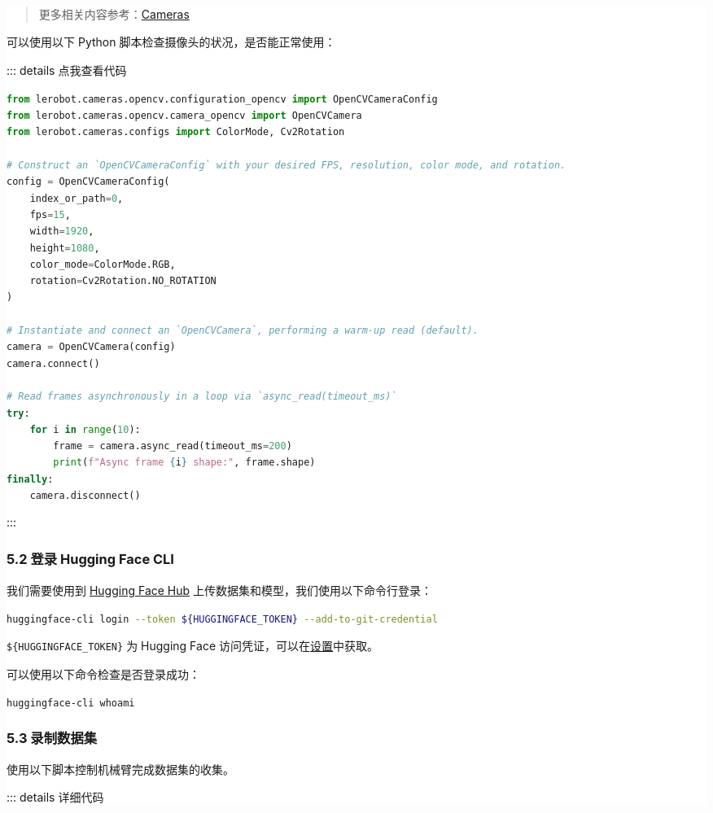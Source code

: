 >  更多相关内容参考：[Cameras](https://huggingface.co/docs/lerobot/cameras)

可以使用以下 Python 脚本检查摄像头的状况，是否能正常使用：

::: details 点我查看代码

```python
from lerobot.cameras.opencv.configuration_opencv import OpenCVCameraConfig
from lerobot.cameras.opencv.camera_opencv import OpenCVCamera
from lerobot.cameras.configs import ColorMode, Cv2Rotation

# Construct an `OpenCVCameraConfig` with your desired FPS, resolution, color mode, and rotation.
config = OpenCVCameraConfig(
    index_or_path=0,
    fps=15,
    width=1920,
    height=1080,
    color_mode=ColorMode.RGB,
    rotation=Cv2Rotation.NO_ROTATION
)

# Instantiate and connect an `OpenCVCamera`, performing a warm-up read (default).
camera = OpenCVCamera(config)
camera.connect()

# Read frames asynchronously in a loop via `async_read(timeout_ms)`
try:
    for i in range(10):
        frame = camera.async_read(timeout_ms=200)
        print(f"Async frame {i} shape:", frame.shape)
finally:
    camera.disconnect()
```

:::

### 5.2 登录 Hugging Face CLI

我们需要使用到 [Hugging Face Hub](https://huggingface.co/) 上传数据集和模型，我们使用以下命令行登录：

```bash
huggingface-cli login --token ${HUGGINGFACE_TOKEN} --add-to-git-credential
```

`${HUGGINGFACE_TOKEN}` 为 Hugging Face 访问凭证，可以在[设置](https://huggingface.co/settings/tokens)中获取。

可以使用以下命令检查是否登录成功：

```bash
huggingface-cli whoami
```

### 5.3 录制数据集

使用以下脚本控制机械臂完成数据集的收集。

::: details 详细代码

